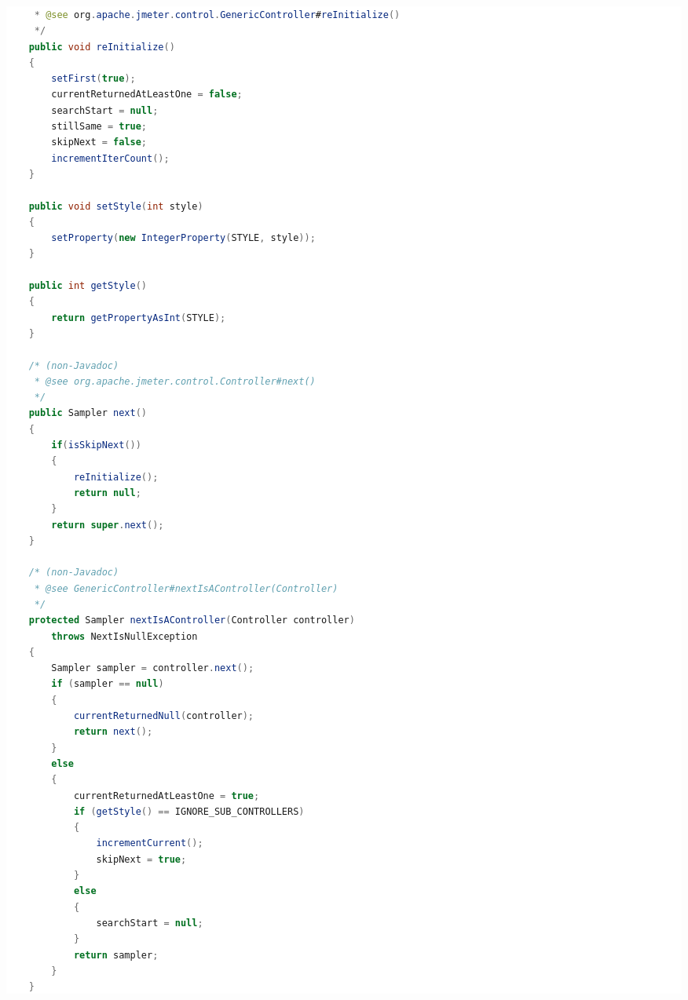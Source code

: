 ```java
     * @see org.apache.jmeter.control.GenericController#reInitialize()
     */
    public void reInitialize()
    {
        setFirst(true);
        currentReturnedAtLeastOne = false;
        searchStart = null;
        stillSame = true;
        skipNext = false;
        incrementIterCount();
    }

    public void setStyle(int style)
    {
        setProperty(new IntegerProperty(STYLE, style));
    }

    public int getStyle()
    {
        return getPropertyAsInt(STYLE);
    }
    
    /* (non-Javadoc)
     * @see org.apache.jmeter.control.Controller#next()
     */
    public Sampler next()
    {
        if(isSkipNext())
        {
            reInitialize();
            return null;
        }
        return super.next();
    }

    /* (non-Javadoc)
     * @see GenericController#nextIsAController(Controller)
     */
    protected Sampler nextIsAController(Controller controller)
        throws NextIsNullException
    {
        Sampler sampler = controller.next();
        if (sampler == null)
        {
            currentReturnedNull(controller);
            return next();
        }
        else
        {
            currentReturnedAtLeastOne = true;
            if (getStyle() == IGNORE_SUB_CONTROLLERS)
            {
                incrementCurrent();
                skipNext = true;
            }
            else
            {
                searchStart = null;
            }
            return sampler;
        }
    }

```